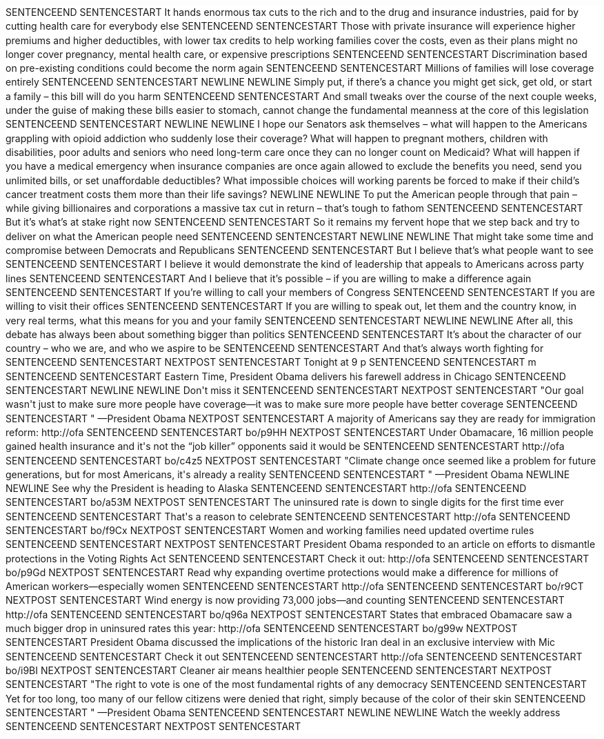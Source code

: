 SENTENCEEND SENTENCESTART   It hands enormous tax cuts to the rich and to the drug and insurance industries, paid for by cutting health care for everybody else SENTENCEEND SENTENCESTART   Those with private insurance will experience higher premiums and higher deductibles, with lower tax credits to help working families cover the costs, even as their plans might no longer cover pregnancy, mental health care, or expensive prescriptions SENTENCEEND SENTENCESTART   Discrimination based on pre-existing conditions could become the norm again SENTENCEEND SENTENCESTART   Millions of families will lose coverage entirely SENTENCEEND SENTENCESTART   NEWLINE   NEWLINE Simply put, if there’s a chance you might get sick, get old, or start a family – this bill will do you harm SENTENCEEND SENTENCESTART   And small tweaks over the course of the next couple weeks, under the guise of making these bills easier to stomach, cannot change the fundamental meanness at the core of this legislation SENTENCEEND SENTENCESTART  NEWLINE   NEWLINE I hope our Senators ask themselves – what will happen to the Americans grappling with opioid addiction who suddenly lose their coverage?  What will happen to pregnant mothers, children with disabilities, poor adults and seniors who need long-term care once they can no longer count on Medicaid?  What will happen if you have a medical emergency when insurance companies are once again allowed to exclude the benefits you need, send you unlimited bills, or set unaffordable deductibles?  What impossible choices will working parents be forced to make if their child’s cancer treatment costs them more than their life savings? NEWLINE   NEWLINE To put the American people through that pain – while giving billionaires and corporations a massive tax cut in return – that’s tough to fathom SENTENCEEND SENTENCESTART   But it’s what’s at stake right now SENTENCEEND SENTENCESTART   So it remains my fervent hope that we step back and try to deliver on what the American people need SENTENCEEND SENTENCESTART   NEWLINE   NEWLINE That might take some time and compromise between Democrats and Republicans SENTENCEEND SENTENCESTART   But I believe that’s what people want to see SENTENCEEND SENTENCESTART   I believe it would demonstrate the kind of leadership that appeals to Americans across party lines SENTENCEEND SENTENCESTART   And I believe that it’s possible – if you are willing to make a difference again SENTENCEEND SENTENCESTART   If you’re willing to call your members of Congress SENTENCEEND SENTENCESTART   If you are willing to visit their offices SENTENCEEND SENTENCESTART   If you are willing to speak out, let them and the country know, in very real terms, what this means for you and your family SENTENCEEND SENTENCESTART  NEWLINE   NEWLINE After all, this debate has always been about something bigger than politics SENTENCEEND SENTENCESTART   It’s about the character of our country – who we are, and who we aspire to be SENTENCEEND SENTENCESTART   And that’s always worth fighting for SENTENCEEND SENTENCESTART  NEXTPOST SENTENCESTART Tonight at 9 p SENTENCEEND SENTENCESTART m SENTENCEEND SENTENCESTART  Eastern Time, President Obama delivers his farewell address in Chicago SENTENCEEND SENTENCESTART  NEWLINE  NEWLINE Don\'t miss it SENTENCEEND SENTENCESTART  NEXTPOST SENTENCESTART "Our goal wasn\'t just to make sure more people have coverage—it was to make sure more people have better coverage SENTENCEEND SENTENCESTART " —President Obama NEXTPOST SENTENCESTART A majority of Americans say they are ready for immigration reform: http://ofa SENTENCEEND SENTENCESTART bo/p9HH NEXTPOST SENTENCESTART Under Obamacare, 16 million people gained health insurance and it\'s not the “job killer” opponents said it would be SENTENCEEND SENTENCESTART  http://ofa SENTENCEEND SENTENCESTART bo/c4z5 NEXTPOST SENTENCESTART "Climate change once seemed like a problem for future generations, but for most Americans, it\'s already a reality SENTENCEEND SENTENCESTART " —President Obama NEWLINE  NEWLINE See why the President is heading to Alaska SENTENCEEND SENTENCESTART  http://ofa SENTENCEEND SENTENCESTART bo/a53M NEXTPOST SENTENCESTART The uninsured rate is down to single digits for the first time ever SENTENCEEND SENTENCESTART  That\'s a reason to celebrate SENTENCEEND SENTENCESTART  http://ofa SENTENCEEND SENTENCESTART bo/f9Cx NEXTPOST SENTENCESTART Women and working families need updated overtime rules SENTENCEEND SENTENCESTART  NEXTPOST SENTENCESTART President Obama responded to an article on efforts to dismantle protections in the Voting Rights Act SENTENCEEND SENTENCESTART  Check it out: http://ofa SENTENCEEND SENTENCESTART bo/p9Gd NEXTPOST SENTENCESTART Read why expanding overtime protections would make a difference for millions of American workers—especially women SENTENCEEND SENTENCESTART  http://ofa SENTENCEEND SENTENCESTART bo/r9CT NEXTPOST SENTENCESTART Wind energy is now providing 73,000 jobs—and counting SENTENCEEND SENTENCESTART  http://ofa SENTENCEEND SENTENCESTART bo/q96a NEXTPOST SENTENCESTART States that embraced Obamacare saw a much bigger drop in uninsured rates this year: http://ofa SENTENCEEND SENTENCESTART bo/g99w NEXTPOST SENTENCESTART President Obama discussed the implications of the historic Iran deal in an exclusive interview with Mic SENTENCEEND SENTENCESTART  Check it out SENTENCEEND SENTENCESTART  http://ofa SENTENCEEND SENTENCESTART bo/i9BI NEXTPOST SENTENCESTART Cleaner air means healthier people SENTENCEEND SENTENCESTART  NEXTPOST SENTENCESTART "The right to vote is one of the most fundamental rights of any democracy SENTENCEEND SENTENCESTART  Yet for too long, too many of our fellow citizens were denied that right, simply because of the color of their skin SENTENCEEND SENTENCESTART " —President Obama SENTENCEEND SENTENCESTART  NEWLINE  NEWLINE Watch the weekly address SENTENCEEND SENTENCESTART  NEXTPOST SENTENCESTART